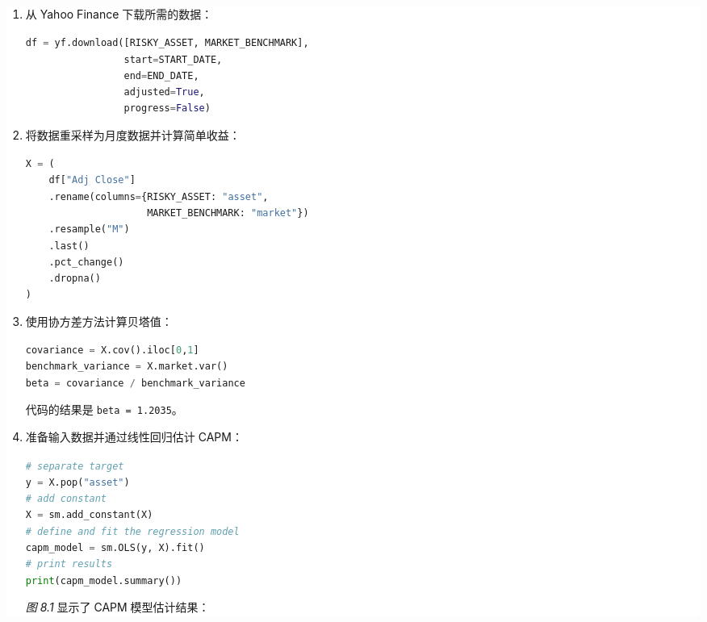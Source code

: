 1.  从 Yahoo Finance 下载所需的数据：

    ```py
    df = yf.download([RISKY_ASSET, MARKET_BENCHMARK],
                     start=START_DATE,
                     end=END_DATE,
                     adjusted=True,
                     progress=False) 
    ```

1.  将数据重采样为月度数据并计算简单收益：

    ```py
    X = (
        df["Adj Close"]
        .rename(columns={RISKY_ASSET: "asset", 
                         MARKET_BENCHMARK: "market"})
        .resample("M")
        .last()
        .pct_change()
        .dropna()
    ) 
    ```

1.  使用协方差方法计算贝塔值：

    ```py
    covariance = X.cov().iloc[0,1]
    benchmark_variance = X.market.var()
    beta = covariance / benchmark_variance 
    ```

    代码的结果是 `beta = 1.2035`。

1.  准备输入数据并通过线性回归估计 CAPM：

    ```py
    # separate target
    y = X.pop("asset")
    # add constant
    X = sm.add_constant(X)
    # define and fit the regression model
    capm_model = sm.OLS(y, X).fit()
    # print results
    print(capm_model.summary()) 
    ```

    *图 8.1* 显示了 CAPM 模型估计结果：
